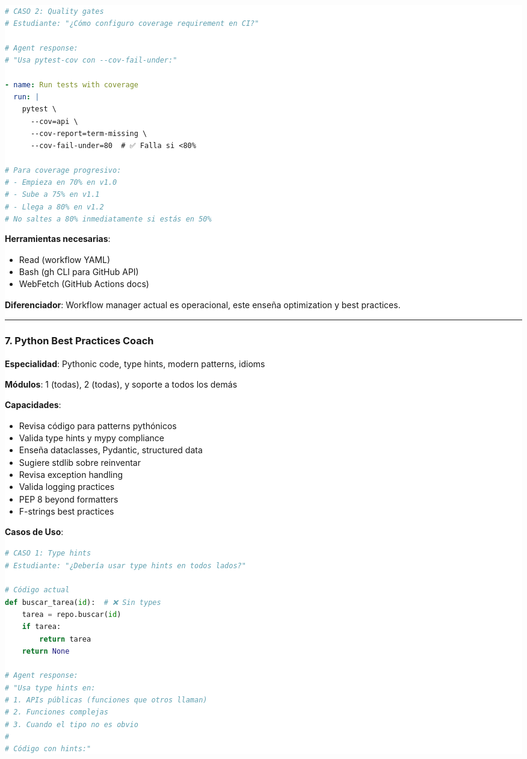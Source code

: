 ```yaml
# CASO 2: Quality gates
# Estudiante: "¿Cómo configuro coverage requirement en CI?"

# Agent response:
# "Usa pytest-cov con --cov-fail-under:"

- name: Run tests with coverage
  run: |
    pytest \
      --cov=api \
      --cov-report=term-missing \
      --cov-fail-under=80  # ✅ Falla si <80%

# Para coverage progresivo:
# - Empieza en 70% en v1.0
# - Sube a 75% en v1.1
# - Llega a 80% en v1.2
# No saltes a 80% inmediatamente si estás en 50%
```

**Herramientas necesarias**:
- Read (workflow YAML)
- Bash (gh CLI para GitHub API)
- WebFetch (GitHub Actions docs)

**Diferenciador**: Workflow manager actual es operacional, este enseña optimization y best practices.

---

### 7. Python Best Practices Coach

**Especialidad**: Pythonic code, type hints, modern patterns, idioms

**Módulos**: 1 (todas), 2 (todas), y soporte a todos los demás

**Capacidades**:
- Revisa código para patterns pythónicos
- Valida type hints y mypy compliance
- Enseña dataclasses, Pydantic, structured data
- Sugiere stdlib sobre reinventar
- Revisa exception handling
- Valida logging practices
- PEP 8 beyond formatters
- F-strings best practices

**Casos de Uso**:

```python
# CASO 1: Type hints
# Estudiante: "¿Debería usar type hints en todos lados?"

# Código actual
def buscar_tarea(id):  # ❌ Sin types
    tarea = repo.buscar(id)
    if tarea:
        return tarea
    return None

# Agent response:
# "Usa type hints en:
# 1. APIs públicas (funciones que otros llaman)
# 2. Funciones complejas
# 3. Cuando el tipo no es obvio
#
# Código con hints:"
```